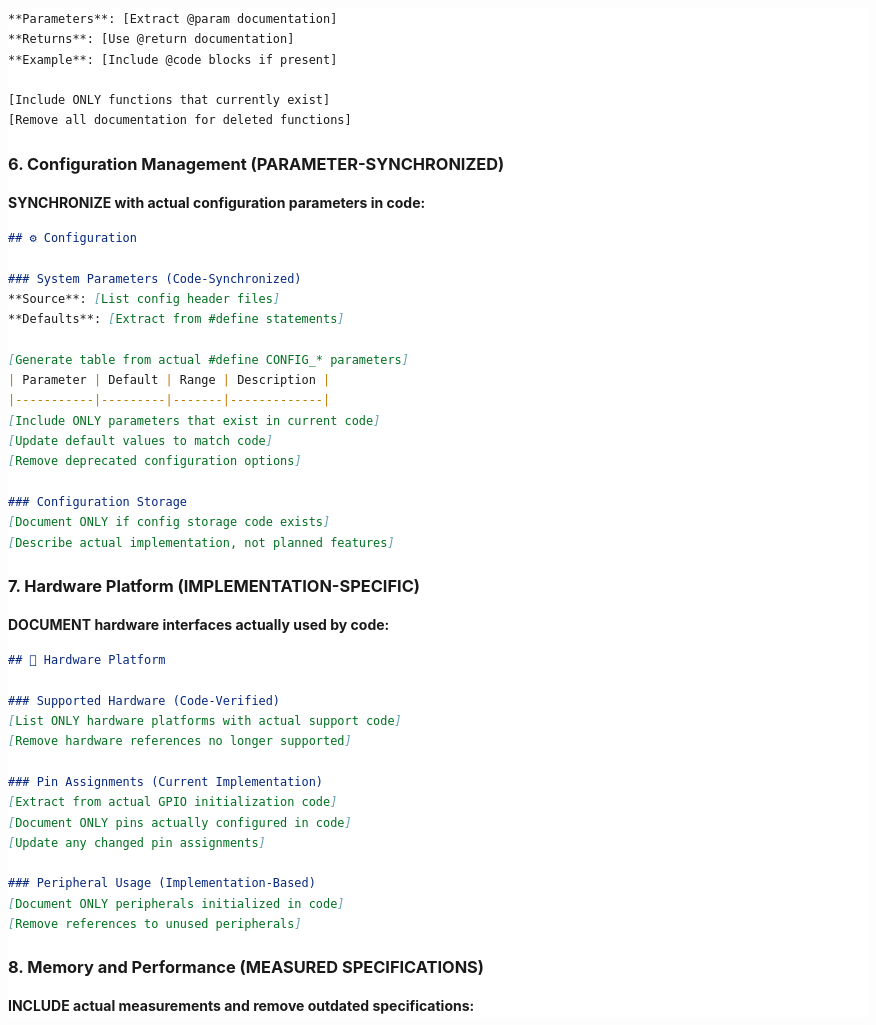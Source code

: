 ```
**Parameters**: [Extract @param documentation]
**Returns**: [Use @return documentation]
**Example**: [Include @code blocks if present]

[Include ONLY functions that currently exist]
[Remove all documentation for deleted functions]
```

### 6. Configuration Management (PARAMETER-SYNCHRONIZED)
**SYNCHRONIZE with actual configuration parameters in code:**

```markdown
## ⚙️ Configuration

### System Parameters (Code-Synchronized)
**Source**: [List config header files]
**Defaults**: [Extract from #define statements]

[Generate table from actual #define CONFIG_* parameters]
| Parameter | Default | Range | Description |
|-----------|---------|-------|-------------|
[Include ONLY parameters that exist in current code]
[Update default values to match code]
[Remove deprecated configuration options]

### Configuration Storage
[Document ONLY if config storage code exists]
[Describe actual implementation, not planned features]
```

### 7. Hardware Platform (IMPLEMENTATION-SPECIFIC)
**DOCUMENT hardware interfaces actually used by code:**

```markdown
## 🔧 Hardware Platform

### Supported Hardware (Code-Verified)
[List ONLY hardware platforms with actual support code]
[Remove hardware references no longer supported]

### Pin Assignments (Current Implementation)
[Extract from actual GPIO initialization code]
[Document ONLY pins actually configured in code]
[Update any changed pin assignments]

### Peripheral Usage (Implementation-Based)
[Document ONLY peripherals initialized in code]
[Remove references to unused peripherals]
```

### 8. Memory and Performance (MEASURED SPECIFICATIONS)
**INCLUDE actual measurements and remove outdated specifications:**
